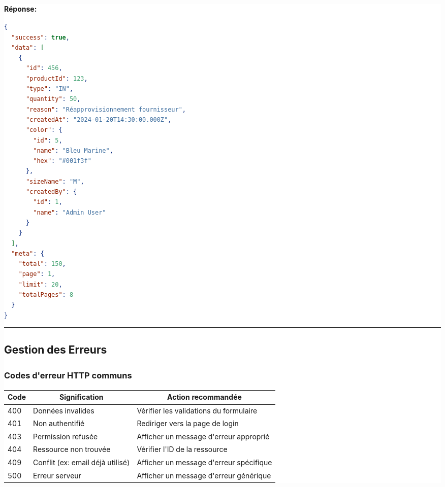 **Réponse:**
```json
{
  "success": true,
  "data": [
    {
      "id": 456,
      "productId": 123,
      "type": "IN",
      "quantity": 50,
      "reason": "Réapprovisionnement fournisseur",
      "createdAt": "2024-01-20T14:30:00.000Z",
      "color": {
        "id": 5,
        "name": "Bleu Marine",
        "hex": "#001f3f"
      },
      "sizeName": "M",
      "createdBy": {
        "id": 1,
        "name": "Admin User"
      }
    }
  ],
  "meta": {
    "total": 150,
    "page": 1,
    "limit": 20,
    "totalPages": 8
  }
}
```

---

## Gestion des Erreurs

### Codes d'erreur HTTP communs

| Code | Signification | Action recommandée |
|------|---------------|-------------------|
| 400 | Données invalides | Vérifier les validations du formulaire |
| 401 | Non authentifié | Rediriger vers la page de login |
| 403 | Permission refusée | Afficher un message d'erreur approprié |
| 404 | Ressource non trouvée | Vérifier l'ID de la ressource |
| 409 | Conflit (ex: email déjà utilisé) | Afficher un message d'erreur spécifique |
| 500 | Erreur serveur | Afficher un message d'erreur générique |
